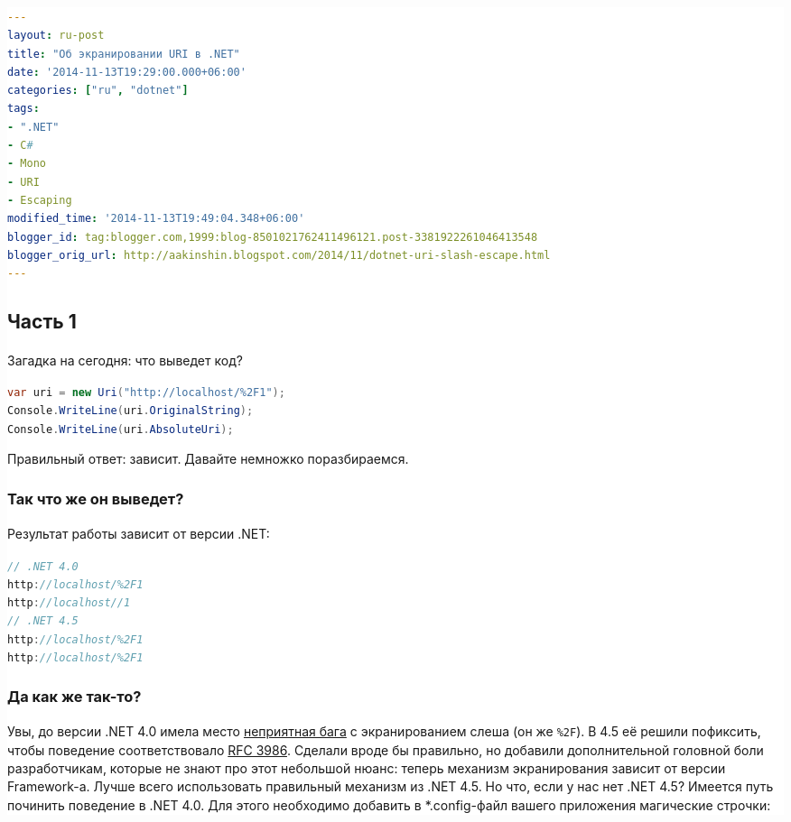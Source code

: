 ```yaml
---
layout: ru-post
title: "Об экранировании URI в .NET"
date: '2014-11-13T19:29:00.000+06:00'
categories: ["ru", "dotnet"]
tags:
- ".NET"
- C#
- Mono
- URI
- Escaping
modified_time: '2014-11-13T19:49:04.348+06:00'
blogger_id: tag:blogger.com,1999:blog-8501021762411496121.post-3381922261046413548
blogger_orig_url: http://aakinshin.blogspot.com/2014/11/dotnet-uri-slash-escape.html
---
```


## Часть 1

Загадка на сегодня: что выведет код?

```cs
var uri = new Uri("http://localhost/%2F1");
Console.WriteLine(uri.OriginalString);
Console.WriteLine(uri.AbsoluteUri);
```

Правильный ответ: зависит. Давайте немножко поразбираемся.

### Так что же он выведет?

Результат работы зависит от версии .NET:

```cs
// .NET 4.0
http://localhost/%2F1
http://localhost//1
// .NET 4.5
http://localhost/%2F1
http://localhost/%2F1
```

### Да как же так-то?

Увы, до версии .NET 4.0 имела место [неприятная бага](https://connect.microsoft.com/VisualStudio/feedback/details/511010/erroneous-uri-parsing-for-encoded-reserved-characters-according-to-rfc-3986) с экранированием слеша (он же `%2F`). В 4.5 её решили пофиксить, чтобы поведение соответствовало [RFC 3986](http://tools.ietf.org/html/rfc3986). Сделали вроде бы правильно, но добавили дополнительной головной боли разработчикам, которые не знают про этот небольшой нюанс: теперь механизм экранирования зависит от версии Framework-а. Лучше всего использовать правильный механизм из .NET 4.5. Но что, если у нас нет .NET 4.5? Имеется путь починить поведение в .NET 4.0. Для этого необходимо добавить в *.config-файл вашего приложения магические строчки:
